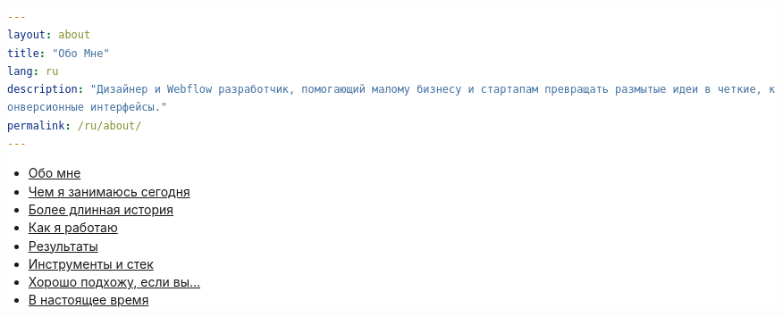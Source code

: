 ```yaml
---
layout: about
title: "Обо Мне"
lang: ru
description: "Дизайнер и Webflow разработчик, помогающий малому бизнесу и стартапам превращать размытые идеи в четкие, конверсионные интерфейсы."
permalink: /ru/about/
---
```


<div class="faq-container">
  <div class="faq-sidebar">
    <nav class="faq-navigation">
      <ul>
        <li><a href="#about-hero">Обо мне</a></li>
        <li><a href="#what-i-do">Чем я занимаюсь сегодня</a></li>
        <li><a href="#story">Более длинная история</a></li>
        <li><a href="#how-i-work">Как я работаю</a></li>
        <li><a href="#deliverables">Результаты</a></li>
        <li><a href="#tools">Инструменты и стек</a></li>
        <li><a href="#good-fit">Хорошо подхожу, если вы…</a></li>
        <li><a href="#currently">В настоящее время</a></li>
      </ul>
    </nav>
  </div>

  <div class="faq-content">
    <div class="faq-section" id="about-hero">
      <div class="about-hero">